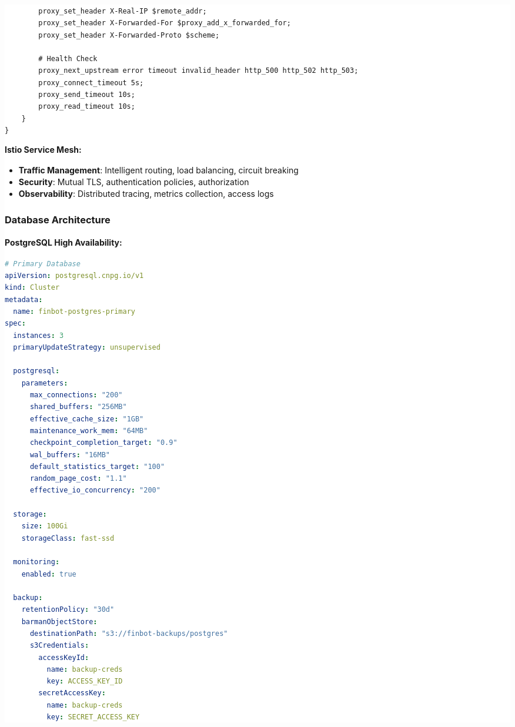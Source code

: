 ```nginx
        proxy_set_header X-Real-IP $remote_addr;
        proxy_set_header X-Forwarded-For $proxy_add_x_forwarded_for;
        proxy_set_header X-Forwarded-Proto $scheme;
        
        # Health Check
        proxy_next_upstream error timeout invalid_header http_500 http_502 http_503;
        proxy_connect_timeout 5s;
        proxy_send_timeout 10s;
        proxy_read_timeout 10s;
    }
}
```

**Istio Service Mesh:**
- **Traffic Management**: Intelligent routing, load balancing, circuit breaking
- **Security**: Mutual TLS, authentication policies, authorization
- **Observability**: Distributed tracing, metrics collection, access logs

### Database Architecture

**PostgreSQL High Availability:**
```yaml
# Primary Database
apiVersion: postgresql.cnpg.io/v1
kind: Cluster
metadata:
  name: finbot-postgres-primary
spec:
  instances: 3
  primaryUpdateStrategy: unsupervised
  
  postgresql:
    parameters:
      max_connections: "200"
      shared_buffers: "256MB"
      effective_cache_size: "1GB"
      maintenance_work_mem: "64MB"
      checkpoint_completion_target: "0.9"
      wal_buffers: "16MB"
      default_statistics_target: "100"
      random_page_cost: "1.1"
      effective_io_concurrency: "200"
      
  storage:
    size: 100Gi
    storageClass: fast-ssd
    
  monitoring:
    enabled: true
    
  backup:
    retentionPolicy: "30d"
    barmanObjectStore:
      destinationPath: "s3://finbot-backups/postgres"
      s3Credentials:
        accessKeyId:
          name: backup-creds
          key: ACCESS_KEY_ID
        secretAccessKey:
          name: backup-creds
          key: SECRET_ACCESS_KEY
```
